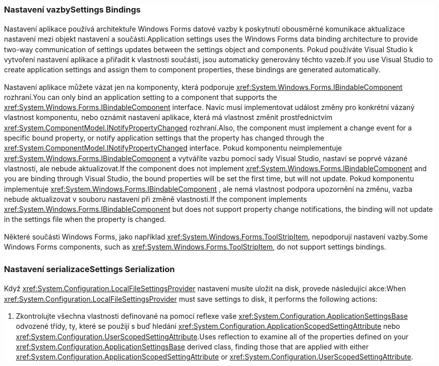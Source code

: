 ### <a name="settings-bindings"></a><span data-ttu-id="41671-137">Nastavení vazby</span><span class="sxs-lookup"><span data-stu-id="41671-137">Settings Bindings</span></span>  
 <span data-ttu-id="41671-138">Nastavení aplikace používá architektuře Windows Forms datové vazby k poskytnutí obousměrné komunikace aktualizace nastavení mezi objekt nastavení a součásti.</span><span class="sxs-lookup"><span data-stu-id="41671-138">Application settings uses the Windows Forms data binding architecture to provide two-way communication of settings updates between the settings object and components.</span></span> <span data-ttu-id="41671-139">Pokud používáte Visual Studio k vytvoření nastavení aplikace a přiřadit k vlastnosti součásti, jsou automaticky generovány těchto vazeb.</span><span class="sxs-lookup"><span data-stu-id="41671-139">If you use Visual Studio to create application settings and assign them to component properties, these bindings are generated automatically.</span></span>  
  
 <span data-ttu-id="41671-140">Nastavení aplikace můžete vázat jen na komponenty, která podporuje <xref:System.Windows.Forms.IBindableComponent> rozhraní.</span><span class="sxs-lookup"><span data-stu-id="41671-140">You can only bind an application setting to a component that supports the <xref:System.Windows.Forms.IBindableComponent> interface.</span></span> <span data-ttu-id="41671-141">Navíc musí implementovat událost změny pro konkrétní vázaný vlastnost komponentu, nebo oznámit nastavení aplikace, která má vlastnost změnit prostřednictvím <xref:System.ComponentModel.INotifyPropertyChanged> rozhraní.</span><span class="sxs-lookup"><span data-stu-id="41671-141">Also, the component must implement a change event for a specific bound property, or notify application settings that the property has changed through the <xref:System.ComponentModel.INotifyPropertyChanged> interface.</span></span> <span data-ttu-id="41671-142">Pokud komponentu neimplementuje <xref:System.Windows.Forms.IBindableComponent> a vytváříte vazbu pomocí sady Visual Studio, nastaví se poprvé vázané vlastnosti, ale nebude aktualizovat.</span><span class="sxs-lookup"><span data-stu-id="41671-142">If the component does not implement <xref:System.Windows.Forms.IBindableComponent> and you are binding through Visual Studio, the bound properties will be set the first time, but will not update.</span></span> <span data-ttu-id="41671-143">Pokud komponentu implementuje <xref:System.Windows.Forms.IBindableComponent> , ale nemá vlastnost podpora upozornění na změnu, vazba nebude aktualizovat v souboru nastavení při změně vlastnosti.</span><span class="sxs-lookup"><span data-stu-id="41671-143">If the component implements <xref:System.Windows.Forms.IBindableComponent> but does not support property change notifications, the binding will not update in the settings file when the property is changed.</span></span>  
  
 <span data-ttu-id="41671-144">Některé součásti Windows Forms, jako například <xref:System.Windows.Forms.ToolStripItem>, nepodporují nastavení vazby.</span><span class="sxs-lookup"><span data-stu-id="41671-144">Some Windows Forms components, such as <xref:System.Windows.Forms.ToolStripItem>, do not support settings bindings.</span></span>  
  
### <a name="settings-serialization"></a><span data-ttu-id="41671-145">Nastavení serializace</span><span class="sxs-lookup"><span data-stu-id="41671-145">Settings Serialization</span></span>  
 <span data-ttu-id="41671-146">Když <xref:System.Configuration.LocalFileSettingsProvider> nastavení musíte uložit na disk, provede následující akce:</span><span class="sxs-lookup"><span data-stu-id="41671-146">When <xref:System.Configuration.LocalFileSettingsProvider> must save settings to disk, it performs the following actions:</span></span>  
  
1.  <span data-ttu-id="41671-147">Zkontrolujte všechna vlastnosti definované na pomocí reflexe vaše <xref:System.Configuration.ApplicationSettingsBase> odvozené třídy, ty, které se použijí s buď hledání <xref:System.Configuration.ApplicationScopedSettingAttribute> nebo <xref:System.Configuration.UserScopedSettingAttribute>.</span><span class="sxs-lookup"><span data-stu-id="41671-147">Uses reflection to examine all of the properties defined on your <xref:System.Configuration.ApplicationSettingsBase> derived class, finding those that are applied with either <xref:System.Configuration.ApplicationScopedSettingAttribute> or <xref:System.Configuration.UserScopedSettingAttribute>.</span></span>  
  